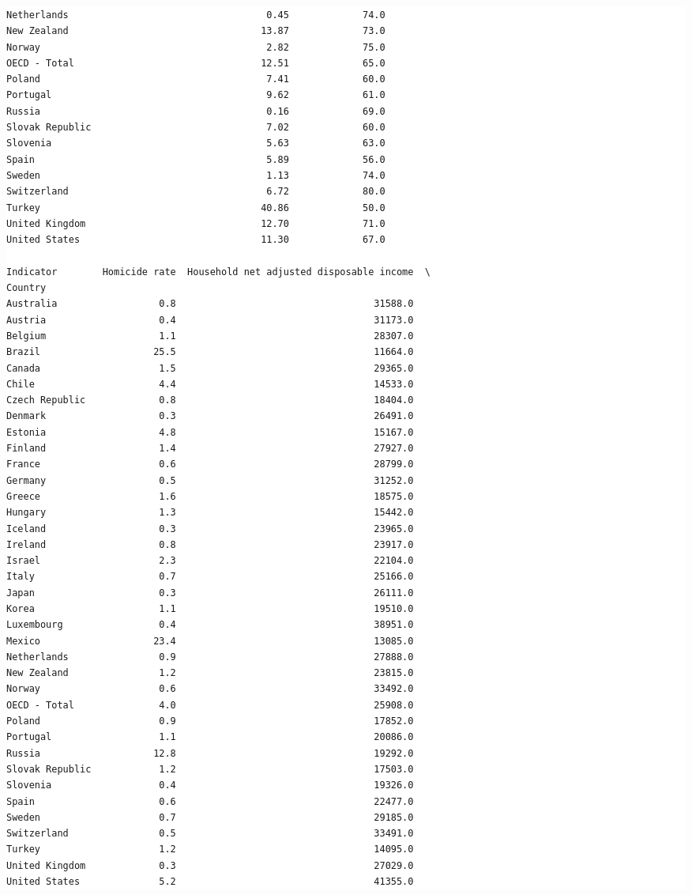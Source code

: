     Netherlands                                   0.45             74.0   
    New Zealand                                  13.87             73.0   
    Norway                                        2.82             75.0   
    OECD - Total                                 12.51             65.0   
    Poland                                        7.41             60.0   
    Portugal                                      9.62             61.0   
    Russia                                        0.16             69.0   
    Slovak Republic                               7.02             60.0   
    Slovenia                                      5.63             63.0   
    Spain                                         5.89             56.0   
    Sweden                                        1.13             74.0   
    Switzerland                                   6.72             80.0   
    Turkey                                       40.86             50.0   
    United Kingdom                               12.70             71.0   
    United States                                11.30             67.0   
    
    Indicator        Homicide rate  Household net adjusted disposable income  \
    Country                                                                    
    Australia                  0.8                                   31588.0   
    Austria                    0.4                                   31173.0   
    Belgium                    1.1                                   28307.0   
    Brazil                    25.5                                   11664.0   
    Canada                     1.5                                   29365.0   
    Chile                      4.4                                   14533.0   
    Czech Republic             0.8                                   18404.0   
    Denmark                    0.3                                   26491.0   
    Estonia                    4.8                                   15167.0   
    Finland                    1.4                                   27927.0   
    France                     0.6                                   28799.0   
    Germany                    0.5                                   31252.0   
    Greece                     1.6                                   18575.0   
    Hungary                    1.3                                   15442.0   
    Iceland                    0.3                                   23965.0   
    Ireland                    0.8                                   23917.0   
    Israel                     2.3                                   22104.0   
    Italy                      0.7                                   25166.0   
    Japan                      0.3                                   26111.0   
    Korea                      1.1                                   19510.0   
    Luxembourg                 0.4                                   38951.0   
    Mexico                    23.4                                   13085.0   
    Netherlands                0.9                                   27888.0   
    New Zealand                1.2                                   23815.0   
    Norway                     0.6                                   33492.0   
    OECD - Total               4.0                                   25908.0   
    Poland                     0.9                                   17852.0   
    Portugal                   1.1                                   20086.0   
    Russia                    12.8                                   19292.0   
    Slovak Republic            1.2                                   17503.0   
    Slovenia                   0.4                                   19326.0   
    Spain                      0.6                                   22477.0   
    Sweden                     0.7                                   29185.0   
    Switzerland                0.5                                   33491.0   
    Turkey                     1.2                                   14095.0   
    United Kingdom             0.3                                   27029.0   
    United States              5.2                                   41355.0   
    